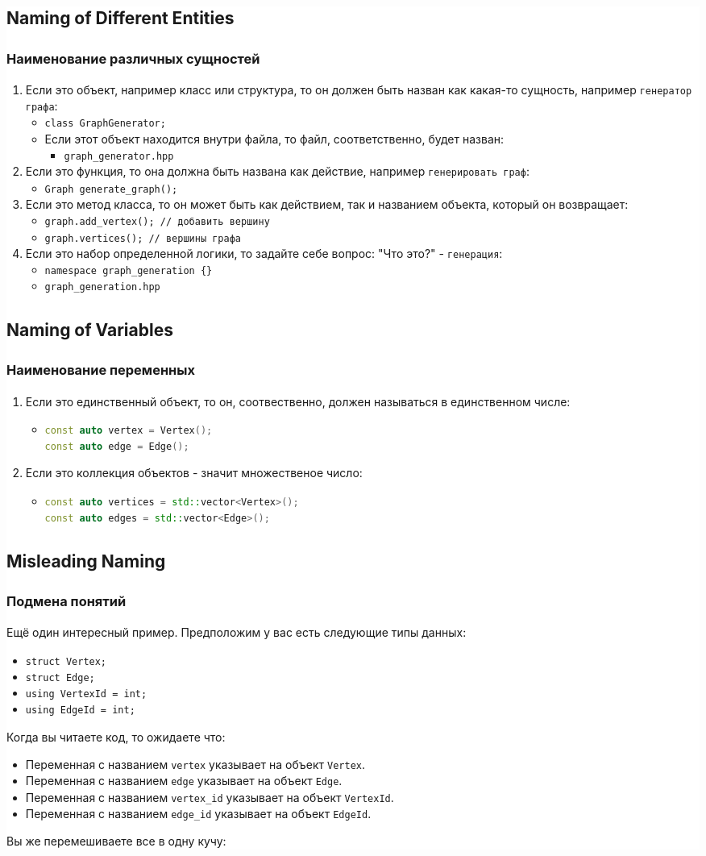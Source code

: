 ## Naming of Different Entities
### Наименование различных сущностей

1. Если это объект, например класс или структура, то он должен быть назван как какая-то сущность, например `генератор графа`:
    - `class GraphGenerator;`
    - Если этот объект находится внутри файла, то файл, соответственно, будет назван:
      - `graph_generator.hpp`
1. Если это функция, то она должна быть названа как действие, например `генерировать граф`:
    - `Graph generate_graph();`
1. Если это метод класса, то он может быть как действием, так и названием объекта, который он возвращает:
    - `graph.add_vertex(); // добавить вершину`
    - `graph.vertices(); // вершины графа`
1. Если это набор определенной логики, то задайте себе вопрос: "Что это?" - `генерация`:
    - `namespace graph_generation {}`
    - `graph_generation.hpp`

## Naming of Variables
### Наименование переменных

1. Если это единственный объект, то он, соотвественно, должен называться в единственном числе:
    - ```cpp
      const auto vertex = Vertex();
      const auto edge = Edge();
      ```
2. Если это коллекция объектов - значит множественое число:
    - ```cpp
      const auto vertices = std::vector<Vertex>();
      const auto edges = std::vector<Edge>();
      ```

## Misleading Naming
### Подмена понятий

Ещё один интересный пример. Предположим у вас есть следующие типы данных:
- `struct Vertex;`
- `struct Edge;`
- `using VertexId = int;`
- `using EdgeId = int;`

Когда вы читаете код, то ожидаете что:
- Переменная с названием `vertex` указывает на объект `Vertex`.
- Переменная с названием `edge` указывает на объект `Edge`.
- Переменная с названием `vertex_id` указывает на объект `VertexId`.
- Переменная с названием `edge_id` указывает на объект `EdgeId`.

Вы же перемешиваете все в одну кучу:
